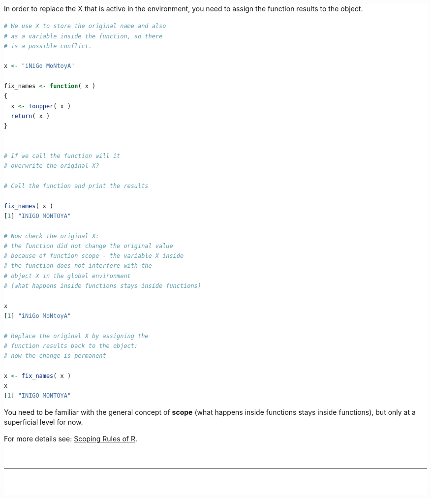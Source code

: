 In order to replace the X that is active in the environment, you need to assign the function results to the object. 

```r
# We use X to store the original name and also 
# as a variable inside the function, so there
# is a possible conflict. 

x <- "iNiGo MoNtoyA"

fix_names <- function( x )
{
  x <- toupper( x )
  return( x )
}

 
# If we call the function will it
# overwrite the original X?     

# Call the function and print the results
     
fix_names( x )  
[1] "INIGO MONTOYA"

# Now check the original X: 
# the function did not change the original value
# because of function scope - the variable X inside 
# the function does not interfere with the  
# object X in the global environment 
# (what happens inside functions stays inside functions) 
      
x
[1] "iNiGo MoNtoyA"   

# Replace the original X by assigning the 
# function results back to the object: 
# now the change is permanent 

x <- fix_names( x )
x
[1] "INIGO MONTOYA"
```

You need to be familiar with the general concept of **scope** (what happens inside functions stays inside functions), but only at a superficial level for now. 

For more details see: [Scoping Rules of R](https://bookdown.org/rdpeng/rprogdatascience/scoping-rules-of-r.html).


  


<br>
<hr>
<br>
<br>

</div>
